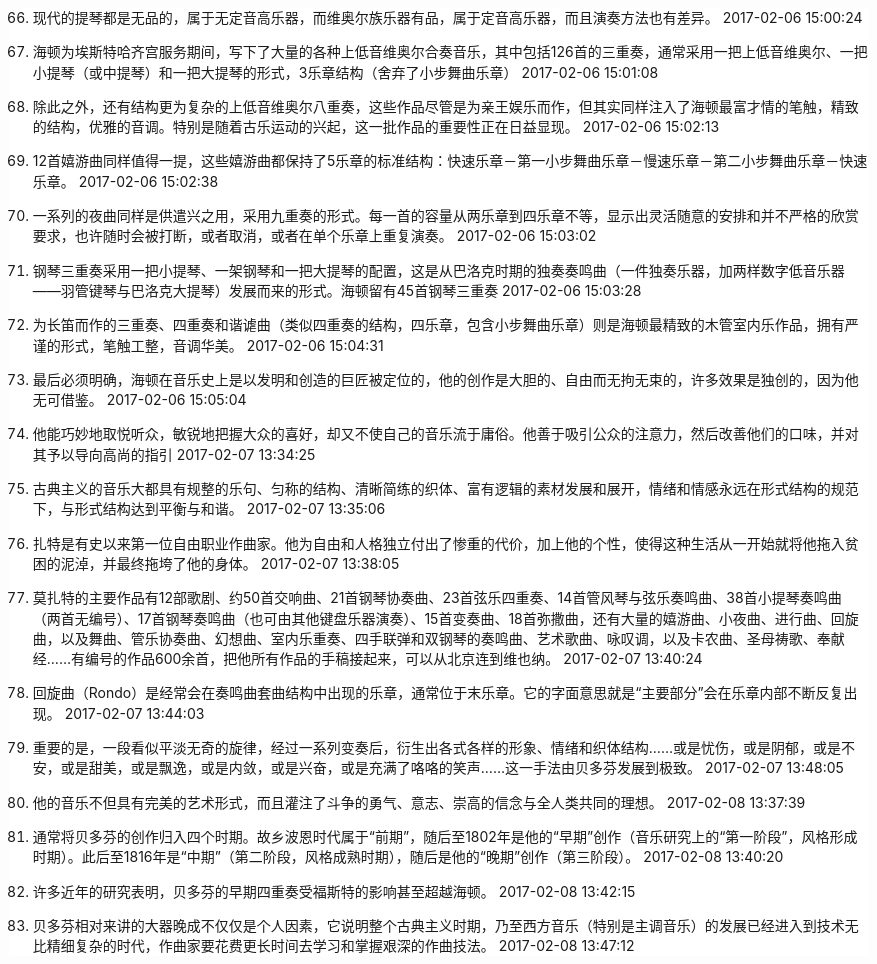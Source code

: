 66. 现代的提琴都是无品的，属于无定音高乐器，而维奥尔族乐器有品，属于定音高乐器，而且演奏方法也有差异。
	2017-02-06 15:00:24

67. 海顿为埃斯特哈齐宫服务期间，写下了大量的各种上低音维奥尔合奏音乐，其中包括126首的三重奏，通常采用一把上低音维奥尔、一把小提琴（或中提琴）和一把大提琴的形式，3乐章结构（舍弃了小步舞曲乐章）
	2017-02-06 15:01:08

68. 除此之外，还有结构更为复杂的上低音维奥尔八重奏，这些作品尽管是为亲王娱乐而作，但其实同样注入了海顿最富才情的笔触，精致的结构，优雅的音调。特别是随着古乐运动的兴起，这一批作品的重要性正在日益显现。
	2017-02-06 15:02:13

69. 12首嬉游曲同样值得一提，这些嬉游曲都保持了5乐章的标准结构：快速乐章－第一小步舞曲乐章－慢速乐章－第二小步舞曲乐章－快速乐章。
	2017-02-06 15:02:38

70. 一系列的夜曲同样是供遣兴之用，采用九重奏的形式。每一首的容量从两乐章到四乐章不等，显示出灵活随意的安排和并不严格的欣赏要求，也许随时会被打断，或者取消，或者在单个乐章上重复演奏。
	2017-02-06 15:03:02

71. 钢琴三重奏采用一把小提琴、一架钢琴和一把大提琴的配置，这是从巴洛克时期的独奏奏鸣曲（一件独奏乐器，加两样数字低音乐器——羽管键琴与巴洛克大提琴）发展而来的形式。海顿留有45首钢琴三重奏
	2017-02-06 15:03:28

72. 为长笛而作的三重奏、四重奏和谐谑曲（类似四重奏的结构，四乐章，包含小步舞曲乐章）则是海顿最精致的木管室内乐作品，拥有严谨的形式，笔触工整，音调华美。
	2017-02-06 15:04:31

73. 最后必须明确，海顿在音乐史上是以发明和创造的巨匠被定位的，他的创作是大胆的、自由而无拘无束的，许多效果是独创的，因为他无可借鉴。
	2017-02-06 15:05:04

74. 他能巧妙地取悦听众，敏锐地把握大众的喜好，却又不使自己的音乐流于庸俗。他善于吸引公众的注意力，然后改善他们的口味，并对其予以导向高尚的指引
	2017-02-07 13:34:25

75. 古典主义的音乐大都具有规整的乐句、匀称的结构、清晰简练的织体、富有逻辑的素材发展和展开，情绪和情感永远在形式结构的规范下，与形式结构达到平衡与和谐。
	2017-02-07 13:35:06

76. 扎特是有史以来第一位自由职业作曲家。他为自由和人格独立付出了惨重的代价，加上他的个性，使得这种生活从一开始就将他拖入贫困的泥淖，并最终拖垮了他的身体。
	2017-02-07 13:38:05

77. 莫扎特的主要作品有12部歌剧、约50首交响曲、21首钢琴协奏曲、23首弦乐四重奏、14首管风琴与弦乐奏鸣曲、38首小提琴奏鸣曲（两首无编号）、17首钢琴奏鸣曲（也可由其他键盘乐器演奏）、15首变奏曲、18首弥撒曲，还有大量的嬉游曲、小夜曲、进行曲、回旋曲，以及舞曲、管乐协奏曲、幻想曲、室内乐重奏、四手联弹和双钢琴的奏鸣曲、艺术歌曲、咏叹调，以及卡农曲、圣母祷歌、奉献经……有编号的作品600余首，把他所有作品的手稿接起来，可以从北京连到维也纳。
	2017-02-07 13:40:24

78. 回旋曲（Rondo）是经常会在奏鸣曲套曲结构中出现的乐章，通常位于末乐章。它的字面意思就是“主要部分”会在乐章内部不断反复出现。
	2017-02-07 13:44:03

79. 重要的是，一段看似平淡无奇的旋律，经过一系列变奏后，衍生出各式各样的形象、情绪和织体结构……或是忧伤，或是阴郁，或是不安，或是甜美，或是飘逸，或是内敛，或是兴奋，或是充满了咯咯的笑声……这一手法由贝多芬发展到极致。
	2017-02-07 13:48:05

80. 他的音乐不但具有完美的艺术形式，而且灌注了斗争的勇气、意志、崇高的信念与全人类共同的理想。
	2017-02-08 13:37:39

81. 通常将贝多芬的创作归入四个时期。故乡波恩时代属于“前期”，随后至1802年是他的“早期”创作（音乐研究上的“第一阶段”，风格形成时期）。此后至1816年是“中期”（第二阶段，风格成熟时期），随后是他的“晚期”创作（第三阶段）。
	2017-02-08 13:40:20

82. 许多近年的研究表明，贝多芬的早期四重奏受福斯特的影响甚至超越海顿。
	2017-02-08 13:42:15

83. 贝多芬相对来讲的大器晚成不仅仅是个人因素，它说明整个古典主义时期，乃至西方音乐（特别是主调音乐）的发展已经进入到技术无比精细复杂的时代，作曲家要花费更长时间去学习和掌握艰深的作曲技法。
	2017-02-08 13:47:12
